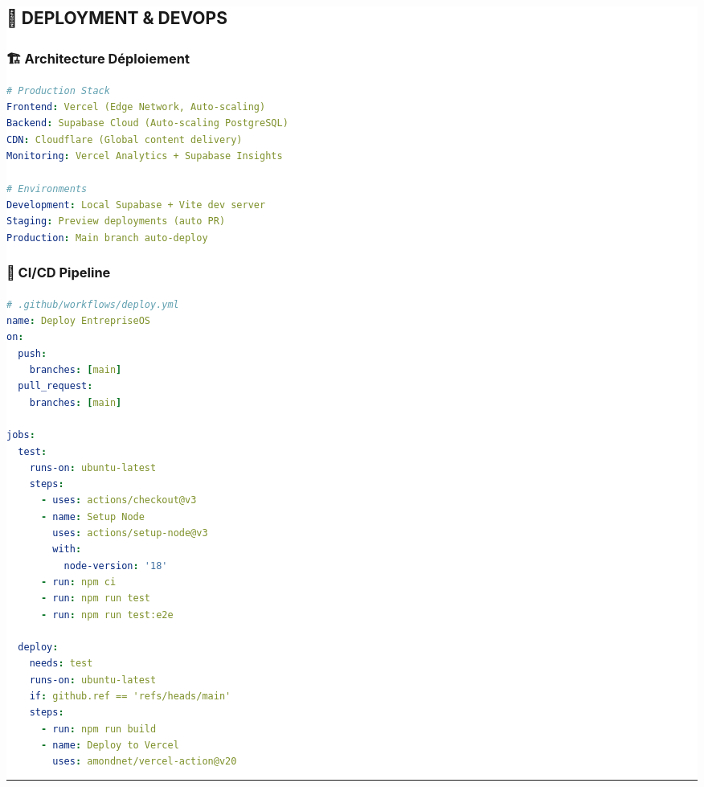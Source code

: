 
## 🚀 **DEPLOYMENT & DEVOPS**

### **🏗️ Architecture Déploiement**
```yaml
# Production Stack
Frontend: Vercel (Edge Network, Auto-scaling)
Backend: Supabase Cloud (Auto-scaling PostgreSQL)
CDN: Cloudflare (Global content delivery)
Monitoring: Vercel Analytics + Supabase Insights

# Environments
Development: Local Supabase + Vite dev server
Staging: Preview deployments (auto PR)
Production: Main branch auto-deploy
```

### **🔧 CI/CD Pipeline**
```yaml
# .github/workflows/deploy.yml
name: Deploy EntrepriseOS
on:
  push:
    branches: [main]
  pull_request:
    branches: [main]

jobs:
  test:
    runs-on: ubuntu-latest
    steps:
      - uses: actions/checkout@v3
      - name: Setup Node
        uses: actions/setup-node@v3
        with:
          node-version: '18'
      - run: npm ci
      - run: npm run test
      - run: npm run test:e2e
      
  deploy:
    needs: test
    runs-on: ubuntu-latest
    if: github.ref == 'refs/heads/main'
    steps:
      - run: npm run build
      - name: Deploy to Vercel
        uses: amondnet/vercel-action@v20
```

---
